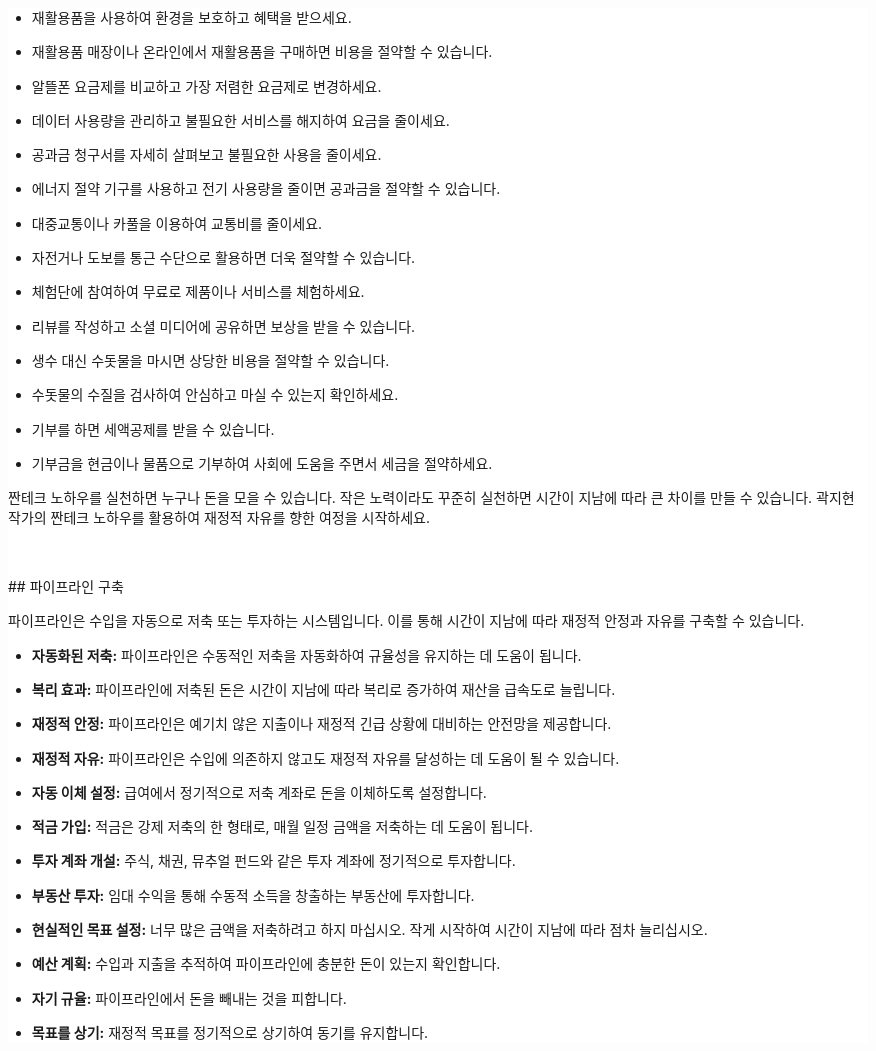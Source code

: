 

* 재활용품을 사용하여 환경을 보호하고 혜택을 받으세요.
* 재활용품 매장이나 온라인에서 재활용품을 구매하면 비용을 절약할 수 있습니다.



* 알뜰폰 요금제를 비교하고 가장 저렴한 요금제로 변경하세요.
* 데이터 사용량을 관리하고 불필요한 서비스를 해지하여 요금을 줄이세요.



* 공과금 청구서를 자세히 살펴보고 불필요한 사용을 줄이세요.
* 에너지 절약 기구를 사용하고 전기 사용량을 줄이면 공과금을 절약할 수 있습니다.



* 대중교통이나 카풀을 이용하여 교통비를 줄이세요.
* 자전거나 도보를 통근 수단으로 활용하면 더욱 절약할 수 있습니다.



* 체험단에 참여하여 무료로 제품이나 서비스를 체험하세요.
* 리뷰를 작성하고 소셜 미디어에 공유하면 보상을 받을 수 있습니다.



* 생수 대신 수돗물을 마시면 상당한 비용을 절약할 수 있습니다.
* 수돗물의 수질을 검사하여 안심하고 마실 수 있는지 확인하세요.



* 기부를 하면 세액공제를 받을 수 있습니다.
* 기부금을 현금이나 물품으로 기부하여 사회에 도움을 주면서 세금을 절약하세요.



짠테크 노하우를 실천하면 누구나 돈을 모을 수 있습니다. 작은 노력이라도 꾸준히 실천하면 시간이 지남에 따라 큰 차이를 만들 수 있습니다. 곽지현 작가의 짠테크 노하우를 활용하여 재정적 자유를 향한 여정을 시작하세요.

<p>&nbsp;</p>
## 파이프라인 구축



파이프라인은 수입을 자동으로 저축 또는 투자하는 시스템입니다. 이를 통해 시간이 지남에 따라 재정적 안정과 자유를 구축할 수 있습니다.



* **자동화된 저축:** 파이프라인은 수동적인 저축을 자동화하여 규율성을 유지하는 데 도움이 됩니다.
* **복리 효과:** 파이프라인에 저축된 돈은 시간이 지남에 따라 복리로 증가하여 재산을 급속도로 늘립니다.
* **재정적 안정:** 파이프라인은 예기치 않은 지출이나 재정적 긴급 상황에 대비하는 안전망을 제공합니다.
* **재정적 자유:** 파이프라인은 수입에 의존하지 않고도 재정적 자유를 달성하는 데 도움이 될 수 있습니다.



* **자동 이체 설정:** 급여에서 정기적으로 저축 계좌로 돈을 이체하도록 설정합니다.
* **적금 가입:** 적금은 강제 저축의 한 형태로, 매월 일정 금액을 저축하는 데 도움이 됩니다.
* **투자 계좌 개설:** 주식, 채권, 뮤추얼 펀드와 같은 투자 계좌에 정기적으로 투자합니다.
* **부동산 투자:** 임대 수익을 통해 수동적 소득을 창출하는 부동산에 투자합니다.



* **현실적인 목표 설정:** 너무 많은 금액을 저축하려고 하지 마십시오. 작게 시작하여 시간이 지남에 따라 점차 늘리십시오.
* **예산 계획:** 수입과 지출을 추적하여 파이프라인에 충분한 돈이 있는지 확인합니다.
* **자기 규율:** 파이프라인에서 돈을 빼내는 것을 피합니다.
* **목표를 상기:** 재정적 목표를 정기적으로 상기하여 동기를 유지합니다.
